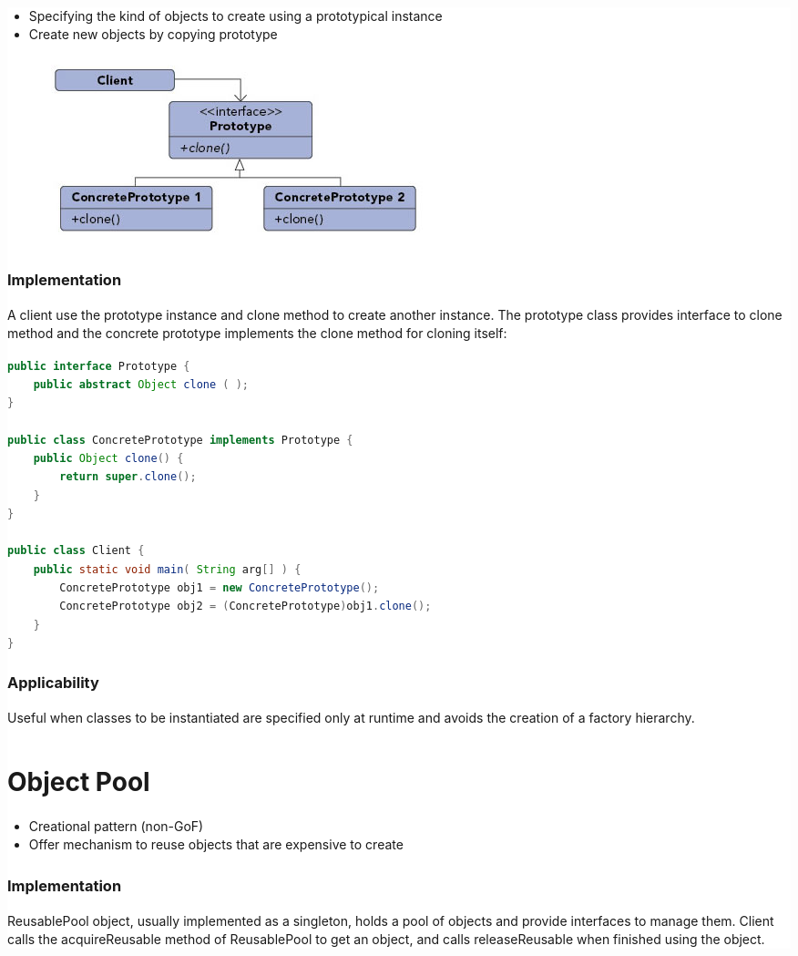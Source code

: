- Specifying the kind of objects to create using a prototypical instance
- Create new objects by copying prototype

![](/img/patterns-prototype.png)

### Implementation
A client use the prototype instance and clone method to create another instance. The prototype class provides interface to clone method and the concrete prototype implements the clone method for cloning itself:

```java
public interface Prototype {
	public abstract Object clone ( );
}

public class ConcretePrototype implements Prototype {
	public Object clone() {
		return super.clone();
	}
}

public class Client {
	public static void main( String arg[] ) {
		ConcretePrototype obj1 = new ConcretePrototype();
		ConcretePrototype obj2 = (ConcretePrototype)obj1.clone();
	}
}
```

### Applicability
Useful when classes to be instantiated are specified only at runtime and avoids the creation of a factory hierarchy.


Object Pool
===========
- Creational pattern (non-GoF)
- Offer mechanism to reuse objects that are expensive to create

### Implementation
ReusablePool object, usually implemented as a singleton, holds a pool of
objects and provide interfaces to manage them. Client calls the acquireReusable
method of ReusablePool  to get an object, and calls releaseReusable when
finished using the object.
